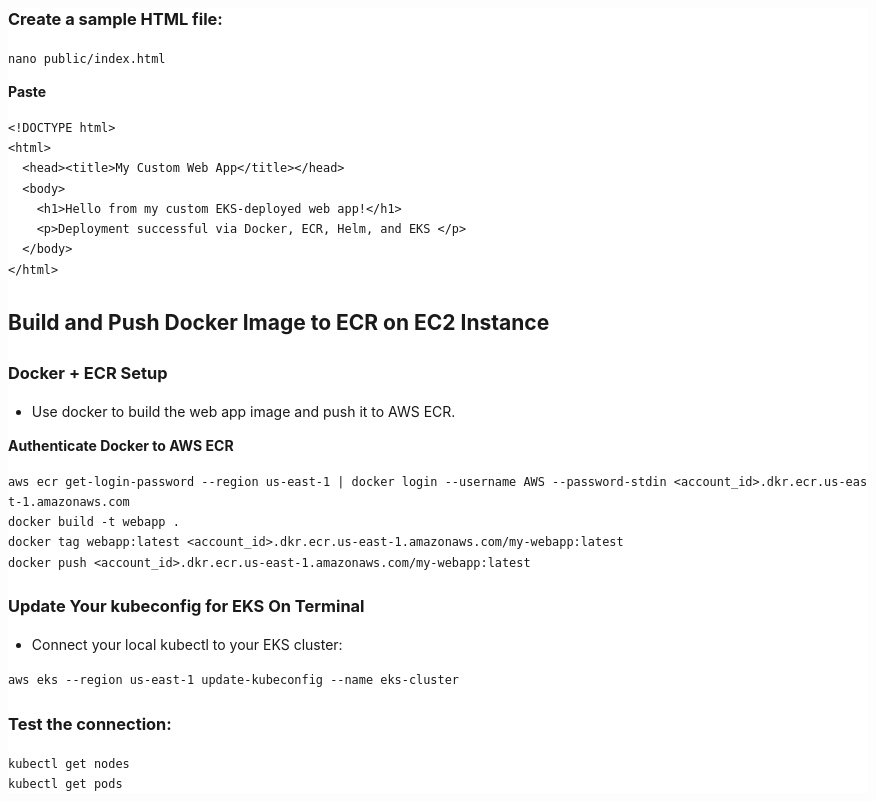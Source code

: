 
### Create a sample HTML file:
```
nano public/index.html
```

**Paste**
```
<!DOCTYPE html>
<html>
  <head><title>My Custom Web App</title></head>
  <body>
    <h1>Hello from my custom EKS-deployed web app!</h1>
    <p>Deployment successful via Docker, ECR, Helm, and EKS </p>
  </body>
</html>
```




## Build and Push Docker Image to ECR on EC2 Instance

### Docker + ECR Setup 

+ Use docker to build the web app image and push it to AWS ECR.

**Authenticate Docker to AWS ECR**
```
aws ecr get-login-password --region us-east-1 | docker login --username AWS --password-stdin <account_id>.dkr.ecr.us-east-1.amazonaws.com
docker build -t webapp .
docker tag webapp:latest <account_id>.dkr.ecr.us-east-1.amazonaws.com/my-webapp:latest
docker push <account_id>.dkr.ecr.us-east-1.amazonaws.com/my-webapp:latest
```



### Update Your kubeconfig for EKS On Terminal

+ Connect your local kubectl to your EKS cluster:
```
aws eks --region us-east-1 update-kubeconfig --name eks-cluster
```


### Test the connection:
```
kubectl get nodes
kubectl get pods
```